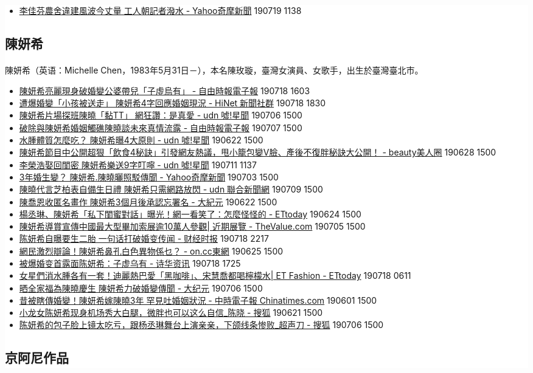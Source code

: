 - [李佳芬農舍違建風波今丈量 工人朝記者潑水 - Yahoo奇摩新聞](https://tw.news.yahoo.com/video/%E6%9D%8E%E4%BD%B3%E8%8A%AC%E8%BE%B2%E8%88%8D%E9%81%95%E5%BB%BA%E9%A2%A8%E6%B3%A2%E4%BB%8A%E4%B8%88%E9%87%8F-%E5%B7%A5%E4%BA%BA%E6%9C%9D%E8%A8%98%E8%80%85%E6%BD%91%E6%B0%B4-033513226.html "李佳芬農舍違建風波今丈量 工人朝記者潑水 - Yahoo奇摩新聞") 190719 1138

## 陳妍希

陳妍希（英语：Michelle Chen，1983年5月31日－），本名陳玫璇，臺灣女演員、女歌手，出生於臺灣臺北市。
- [陳妍希亮麗現身破婚變公婆帶兒「子虛烏有」 - 自由時報電子報](https://ent.ltn.com.tw/news/breakingnews/2856830 "陳妍希亮麗現身破婚變公婆帶兒「子虛烏有」 - 自由時報電子報") 190718 1603
- [遭爆婚變「小孩被送走」 陳妍希4字回應婚姻現況 - HiNet 新聞社群](http://times.hinet.net/topic/22470013 "遭爆婚變「小孩被送走」 陳妍希4字回應婚姻現況 - HiNet 新聞社群") 190718 1830
- [陳妍希片場探班陳曉「黏TT」 網狂讚：是真愛 - udn 噓!星聞](https://stars.udn.com/star/story/10089/3913151 "陳妍希片場探班陳曉「黏TT」 網狂讚：是真愛 - udn 噓!星聞") 190706 1500
- [破除與陳妍希婚姻觸礁陳曉談未來真情流露 - 自由時報電子報](https://ent.ltn.com.tw/news/breakingnews/2845811 "破除與陳妍希婚姻觸礁陳曉談未來真情流露 - 自由時報電子報") 190707 1500
- [水腫體質怎麼吃？ 陳妍希曝4大原則 - udn 噓!星聞](https://stars.udn.com/star/story/10089/3887327 "水腫體質怎麼吃？ 陳妍希曝4大原則 - udn 噓!星聞") 190622 1500
- [陳妍希節目中公開超狠「飲食4秘訣」引發網友熱議，甩小籠包變V臉、產後不復胖秘訣大公開！ - beauty美人圈](https://www.beauty321.com/post/25400 "陳妍希節目中公開超狠「飲食4秘訣」引發網友熱議，甩小籠包變V臉、產後不復胖秘訣大公開！ - beauty美人圈") 190628 1500
- [李榮浩娶回閨密 陳妍希樂送9字叮嚀 - udn 噓!星聞](https://stars.udn.com/star/story/10091/3922495 "李榮浩娶回閨密 陳妍希樂送9字叮嚀 - udn 噓!星聞") 190711 1137
- [3年婚生變？ 陳妍希.陳曉曬照駁傳聞 - Yahoo奇摩新聞](https://tw.news.yahoo.com/video/3%E5%B9%B4%E5%A9%9A%E7%94%9F%E8%AE%8A-%E9%99%B3%E5%A6%8D%E5%B8%8C-%E9%99%B3%E6%9B%89%E6%9B%AC%E7%85%A7%E9%A7%81%E5%82%B3%E8%81%9E-043112446.html "3年婚生變？ 陳妍希.陳曉曬照駁傳聞 - Yahoo奇摩新聞") 190703 1500
- [陳曉代言芝柏表自備生日禮 陳妍希只需網路放閃 - udn 聯合新聞網](https://udn.com/news/story/7270/3918440 "陳曉代言芝柏表自備生日禮 陳妍希只需網路放閃 - udn 聯合新聞網") 190709 1500
- [陳喬恩收匿名畫作 陳妍希3個月後承認忘署名 - 大紀元](http://www.epochtimes.com/b5/19/6/21/n11339067.htm "陳喬恩收匿名畫作 陳妍希3個月後承認忘署名 - 大紀元") 190622 1500
- [楊丞琳、陳妍希「私下閨蜜對話」曝光！網一看笑了：怎麼怪怪的 - ETtoday](https://star.ettoday.net/news/1474098 "楊丞琳、陳妍希「私下閨蜜對話」曝光！網一看笑了：怎麼怪怪的 - ETtoday") 190624 1500
- [陳妍希導賞宣傳中國最大型畢加索展逾10萬人參觀| 近期展覽 - TheValue.com](https://hk.thevalue.com/articles/picasso-birth-of-a-genius-beijing-exhibition-ucca "陳妍希導賞宣傳中國最大型畢加索展逾10萬人參觀| 近期展覽 - TheValue.com") 190705 1500
- [陈妍希自曝要生二胎 一句话打破婚变传闻 - 财经时报](https://www.businesstimes.cn/articles-276349-20190718-2549811212.htm "陈妍希自曝要生二胎 一句话打破婚变传闻 - 财经时报") 190718 2217
- [網民激烈辯論！陳妍希鼻孔白色異物係乜？ - on.cc東網](https://hk.on.cc/hk/bkn/cnt/entertainment/20190625/bkn-20190625085049765-0625_00862_001.html "網民激烈辯論！陳妍希鼻孔白色異物係乜？ - on.cc東網") 190625 1500
- [被爆婚变首露面陈妍希：子虚乌有 - 诗华资讯](http://news.seehua.com/?p=465800 "被爆婚变首露面陈妍希：子虚乌有 - 诗华资讯") 190718 1725
- [女星們消水腫各有一套！迪麗熱巴愛「黑咖啡」、宋慧喬都喝檸檬水| ET Fashion - ETtoday](https://fashion.ettoday.net/news/1491088 "女星們消水腫各有一套！迪麗熱巴愛「黑咖啡」、宋慧喬都喝檸檬水| ET Fashion - ETtoday") 190718 0611
- [晒全家福為陳曉慶生 陳妍希力破婚變傳聞 - 大纪元](http://www.epochtimes.com/gb/19/7/5/n11367727.htm "晒全家福為陳曉慶生 陳妍希力破婚變傳聞 - 大纪元") 190706 1500
- [昔被瞎傳婚變！陳妍希嫁陳曉3年 罕見吐婚姻狀況 - 中時電子報 Chinatimes.com](https://www.chinatimes.com/realtimenews/20190601001095-260404 "昔被瞎傳婚變！陳妍希嫁陳曉3年 罕見吐婚姻狀況 - 中時電子報 Chinatimes.com") 190601 1500
- [小龙女陈妍希现身机场秀大白腿，微胖也可以这么自信_陈晓 - 搜狐](http://www.sohu.com/a/322172761_357508 "小龙女陈妍希现身机场秀大白腿，微胖也可以这么自信_陈晓 - 搜狐") 190621 1500
- [陈妍希的包子脸上镜太吃亏，跟杨丞琳舞台上演亲亲，下颌线条惨败_超声刀 - 搜狐](http://www.sohu.com/a/325169377_102080 "陈妍希的包子脸上镜太吃亏，跟杨丞琳舞台上演亲亲，下颌线条惨败_超声刀 - 搜狐") 190706 1500

## 京阿尼作品
